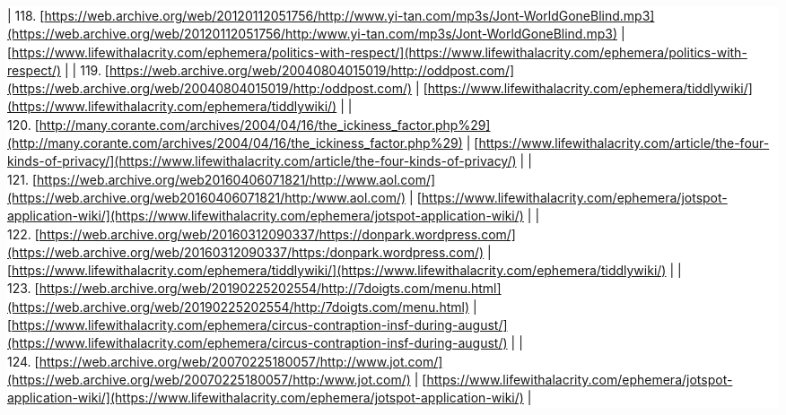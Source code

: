 | 118. [https://web.archive.org/web/20120112051756/http://www.yi-tan.com/mp3s/Jont-WorldGoneBlind.mp3](https://web.archive.org/web/20120112051756/http:/www.yi-tan.com/mp3s/Jont-WorldGoneBlind.mp3)                                                                                                                                                                                                                                                                                                                                                                           | [https://www.lifewithalacrity.com/ephemera/politics-with-respect/](https://www.lifewithalacrity.com/ephemera/politics-with-respect/)                                                                                                             |
| 119. [https://web.archive.org/web/20040804015019/http://oddpost.com/](https://web.archive.org/web/20040804015019/http:/oddpost.com/)                                                                                                                                                                                                                                                                                                                                                                                                                                         | [https://www.lifewithalacrity.com/ephemera/tiddlywiki/](https://www.lifewithalacrity.com/ephemera/tiddlywiki/)                                                                                                                                   |
| 120. [http://many.corante.com/archives/2004/04/16/the_ickiness_factor.php%29](http://many.corante.com/archives/2004/04/16/the_ickiness_factor.php%29)                                                                                                                                                                                                                                                                                                                                                                                                                        | [https://www.lifewithalacrity.com/article/the-four-kinds-of-privacy/](https://www.lifewithalacrity.com/article/the-four-kinds-of-privacy/)                                                                                                       |
| 121. [https://web.archive.org/web20160406071821/http://www.aol.com/](https://web.archive.org/web20160406071821/http:/www.aol.com/)                                                                                                                                                                                                                                                                                                                                                                                                                                           | [https://www.lifewithalacrity.com/ephemera/jotspot-application-wiki/](https://www.lifewithalacrity.com/ephemera/jotspot-application-wiki/)                                                                                                       |
| 122. [https://web.archive.org/web/20160312090337/https://donpark.wordpress.com/](https://web.archive.org/web/20160312090337/https:/donpark.wordpress.com/)                                                                                                                                                                                                                                                                                                                                                                                                                   | [https://www.lifewithalacrity.com/ephemera/tiddlywiki/](https://www.lifewithalacrity.com/ephemera/tiddlywiki/)                                                                                                                                   |
| 123. [https://web.archive.org/web/20190225202554/http://7doigts.com/menu.html](https://web.archive.org/web/20190225202554/http:/7doigts.com/menu.html)                                                                                                                                                                                                                                                                                                                                                                                                                       | [https://www.lifewithalacrity.com/ephemera/circus-contraption-insf-during-august/](https://www.lifewithalacrity.com/ephemera/circus-contraption-insf-during-august/)                                                                             |
| 124. [https://web.archive.org/web/20070225180057/http://www.jot.com/](https://web.archive.org/web/20070225180057/http:/www.jot.com/)                                                                                                                                                                                                                                                                                                                                                                                                                                         | [https://www.lifewithalacrity.com/ephemera/jotspot-application-wiki/](https://www.lifewithalacrity.com/ephemera/jotspot-application-wiki/)                                                                                                       |